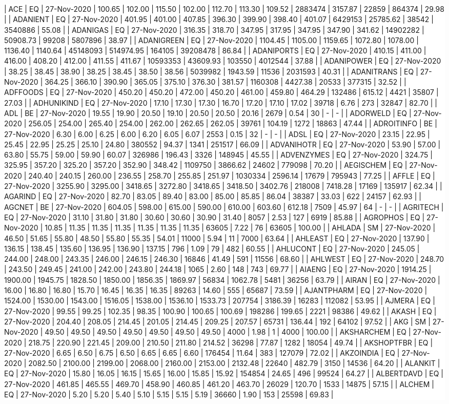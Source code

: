 | ACE | EQ | 27-Nov-2020 | 100.65 | 102.00 | 115.50 | 102.00 | 112.70 | 113.30 | 109.52 | 2883474 | 3157.87 | 22859 | 864374 | 29.98 |
| ADANIENT | EQ | 27-Nov-2020 | 401.95 | 401.00 | 407.85 | 396.30 | 399.90 | 398.40 | 401.07 | 6429153 | 25785.62 | 38542 | 3540886 | 55.08 |
| ADANIGAS | EQ | 27-Nov-2020 | 316.35 | 318.70 | 347.95 | 317.95 | 347.95 | 347.90 | 341.62 | 14902282 | 50908.73 | 99208 | 5807896 | 38.97 |
| ADANIGREEN | EQ | 27-Nov-2020 | 1104.45 | 1105.00 | 1159.65 | 1072.80 | 1078.00 | 1136.40 | 1140.64 | 45148093 | 514974.95 | 164105 | 39208478 | 86.84 |
| ADANIPORTS | EQ | 27-Nov-2020 | 410.15 | 411.00 | 416.00 | 408.20 | 412.00 | 411.55 | 411.67 | 10593353 | 43609.93 | 103550 | 4012544 | 37.88 |
| ADANIPOWER | EQ | 27-Nov-2020 | 38.25 | 38.45 | 38.90 | 38.25 | 38.45 | 38.50 | 38.56 | 5039982 | 1943.59 | 11536 | 2031593 | 40.31 |
| ADANITRANS | EQ | 27-Nov-2020 | 364.25 | 366.10 | 390.90 | 365.05 | 375.10 | 376.30 | 381.57 | 1160308 | 4427.38 | 20533 | 377315 | 32.52 |
| ADFFOODS | EQ | 27-Nov-2020 | 450.20 | 450.20 | 472.00 | 450.20 | 461.00 | 459.80 | 464.29 | 132486 | 615.12 | 4421 | 35807 | 27.03 |
| ADHUNIKIND | EQ | 27-Nov-2020 | 17.10 | 17.30 | 17.30 | 16.70 | 17.20 | 17.10 | 17.02 | 39718 | 6.76 | 273 | 32847 | 82.70 |
| ADL | BE | 27-Nov-2020 | 19.55 | 19.90 | 20.50 | 19.10 | 20.50 | 20.50 | 20.16 | 2679 | 0.54 | 30 | - | - |
| ADORWELD | EQ | 27-Nov-2020 | 256.05 | 254.00 | 265.40 | 254.00 | 262.00 | 262.65 | 262.05 | 39761 | 104.19 | 1272 | 18863 | 47.44 |
| ADROITINFO | BE | 27-Nov-2020 | 6.30 | 6.00 | 6.25 | 6.00 | 6.20 | 6.05 | 6.07 | 2553 | 0.15 | 32 | - | - |
| ADSL | EQ | 27-Nov-2020 | 23.15 | 22.95 | 25.45 | 22.95 | 25.25 | 25.10 | 24.80 | 380552 | 94.37 | 1341 | 251517 | 66.09 |
| ADVANIHOTR | EQ | 27-Nov-2020 | 53.90 | 57.00 | 63.80 | 55.75 | 59.00 | 59.90 | 60.07 | 326986 | 196.43 | 3326 | 148945 | 45.55 |
| ADVENZYMES | EQ | 27-Nov-2020 | 324.75 | 325.95 | 357.20 | 325.20 | 357.20 | 352.90 | 348.42 | 1109750 | 3866.62 | 24602 | 779098 | 70.20 |
| AEGISCHEM | EQ | 27-Nov-2020 | 240.40 | 240.15 | 260.00 | 236.55 | 258.70 | 255.85 | 251.97 | 1030334 | 2596.14 | 17679 | 795943 | 77.25 |
| AFFLE | EQ | 27-Nov-2020 | 3255.90 | 3295.00 | 3418.65 | 3272.80 | 3418.65 | 3418.50 | 3402.76 | 218008 | 7418.28 | 17169 | 135917 | 62.34 |
| AGARIND | EQ | 27-Nov-2020 | 82.70 | 83.05 | 89.40 | 83.00 | 85.00 | 85.85 | 86.04 | 38387 | 33.03 | 622 | 24157 | 62.93 |
| AGCNET | BE | 27-Nov-2020 | 604.05 | 598.00 | 615.00 | 590.00 | 610.00 | 603.60 | 612.18 | 7509 | 45.97 | 64 | - | - |
| AGRITECH | EQ | 27-Nov-2020 | 31.10 | 31.80 | 31.80 | 30.60 | 30.60 | 30.90 | 31.40 | 8057 | 2.53 | 127 | 6919 | 85.88 |
| AGROPHOS | EQ | 27-Nov-2020 | 10.85 | 11.35 | 11.35 | 11.35 | 11.35 | 11.35 | 11.35 | 63605 | 7.22 | 76 | 63605 | 100.00 |
| AHLADA | SM | 27-Nov-2020 | 46.50 | 51.65 | 55.80 | 48.50 | 55.80 | 55.35 | 54.01 | 11000 | 5.94 | 11 | 7000 | 63.64 |
| AHLEAST | EQ | 27-Nov-2020 | 137.90 | 136.15 | 138.45 | 135.60 | 136.95 | 136.90 | 137.15 | 796 | 1.09 | 79 | 482 | 60.55 |
| AHLUCONT | EQ | 27-Nov-2020 | 245.05 | 244.00 | 248.00 | 243.35 | 246.00 | 246.15 | 246.30 | 16846 | 41.49 | 591 | 11556 | 68.60 |
| AHLWEST | EQ | 27-Nov-2020 | 248.70 | 243.50 | 249.45 | 241.00 | 242.00 | 243.80 | 244.18 | 1065 | 2.60 | 148 | 743 | 69.77 |
| AIAENG | EQ | 27-Nov-2020 | 1914.25 | 1900.00 | 1945.75 | 1828.50 | 1850.00 | 1856.35 | 1869.97 | 56834 | 1062.78 | 5481 | 36256 | 63.79 |
| AIRAN | EQ | 27-Nov-2020 | 16.00 | 16.80 | 16.80 | 15.70 | 16.45 | 16.35 | 16.35 | 89263 | 14.60 | 555 | 65687 | 73.59 |
| AJANTPHARM | EQ | 27-Nov-2020 | 1524.00 | 1530.00 | 1543.00 | 1516.05 | 1538.00 | 1536.10 | 1533.73 | 207754 | 3186.39 | 16283 | 112082 | 53.95 |
| AJMERA | EQ | 27-Nov-2020 | 99.55 | 99.25 | 102.35 | 98.35 | 100.90 | 100.65 | 100.69 | 198286 | 199.65 | 2221 | 98386 | 49.62 |
| AKASH | EQ | 27-Nov-2020 | 204.40 | 208.05 | 214.45 | 201.05 | 214.45 | 209.25 | 207.57 | 65731 | 136.44 | 192 | 64102 | 97.52 |
| AKG | SM | 27-Nov-2020 | 49.50 | 49.50 | 49.50 | 49.50 | 49.50 | 49.50 | 49.50 | 4000 | 1.98 | 1 | 4000 | 100.00 |
| AKSHARCHEM | EQ | 27-Nov-2020 | 218.75 | 220.90 | 221.45 | 209.00 | 210.50 | 211.80 | 214.52 | 36298 | 77.87 | 1282 | 18054 | 49.74 |
| AKSHOPTFBR | EQ | 27-Nov-2020 | 6.65 | 6.50 | 6.75 | 6.50 | 6.65 | 6.65 | 6.60 | 176454 | 11.64 | 383 | 127079 | 72.02 |
| AKZOINDIA | EQ | 27-Nov-2020 | 2082.50 | 2100.00 | 2199.00 | 2068.00 | 2160.00 | 2153.00 | 2132.48 | 22640 | 482.79 | 3150 | 14536 | 64.20 |
| ALANKIT | EQ | 27-Nov-2020 | 15.80 | 16.05 | 16.15 | 15.65 | 16.00 | 15.85 | 15.92 | 154854 | 24.65 | 496 | 99524 | 64.27 |
| ALBERTDAVD | EQ | 27-Nov-2020 | 461.85 | 465.55 | 469.70 | 458.90 | 460.85 | 461.20 | 463.70 | 26029 | 120.70 | 1533 | 14875 | 57.15 |
| ALCHEM | EQ | 27-Nov-2020 | 5.20 | 5.20 | 5.40 | 5.10 | 5.15 | 5.15 | 5.19 | 36660 | 1.90 | 153 | 25598 | 69.83 |